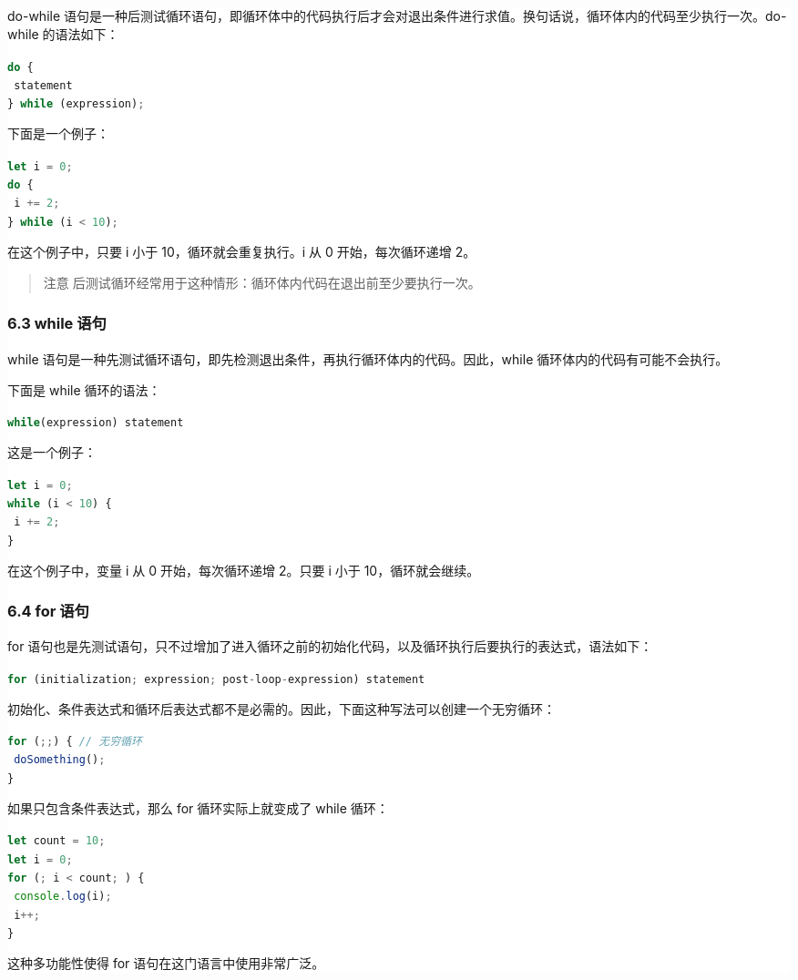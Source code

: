 do-while 语句是一种后测试循环语句，即循环体中的代码执行后才会对退出条件进行求值。换句话说，循环体内的代码至少执行一次。do-while 的语法如下：

```js
do { 
 statement 
} while (expression); 
```

下面是一个例子：

```js
let i = 0; 
do { 
 i += 2; 
} while (i < 10); 
```

在这个例子中，只要 i 小于 10，循环就会重复执行。i 从 0 开始，每次循环递增 2。

> 注意 后测试循环经常用于这种情形：循环体内代码在退出前至少要执行一次。

### 6.3 while 语句

while 语句是一种先测试循环语句，即先检测退出条件，再执行循环体内的代码。因此，while 循环体内的代码有可能不会执行。

下面是 while 循环的语法：

```js
while(expression) statement 
```

这是一个例子：

```js
let i = 0; 
while (i < 10) { 
 i += 2; 
} 
```

在这个例子中，变量 i 从 0 开始，每次循环递增 2。只要 i 小于 10，循环就会继续。

### 6.4 for 语句

for 语句也是先测试语句，只不过增加了进入循环之前的初始化代码，以及循环执行后要执行的表达式，语法如下：

```js
for (initialization; expression; post-loop-expression) statement
``` 

初始化、条件表达式和循环后表达式都不是必需的。因此，下面这种写法可以创建一个无穷循环：

```js
for (;;) { // 无穷循环
 doSomething(); 
} 
```
如果只包含条件表达式，那么 for 循环实际上就变成了 while 循环：

```js
let count = 10; 
let i = 0; 
for (; i < count; ) { 
 console.log(i); 
 i++; 
} 
```
这种多功能性使得 for 语句在这门语言中使用非常广泛。
